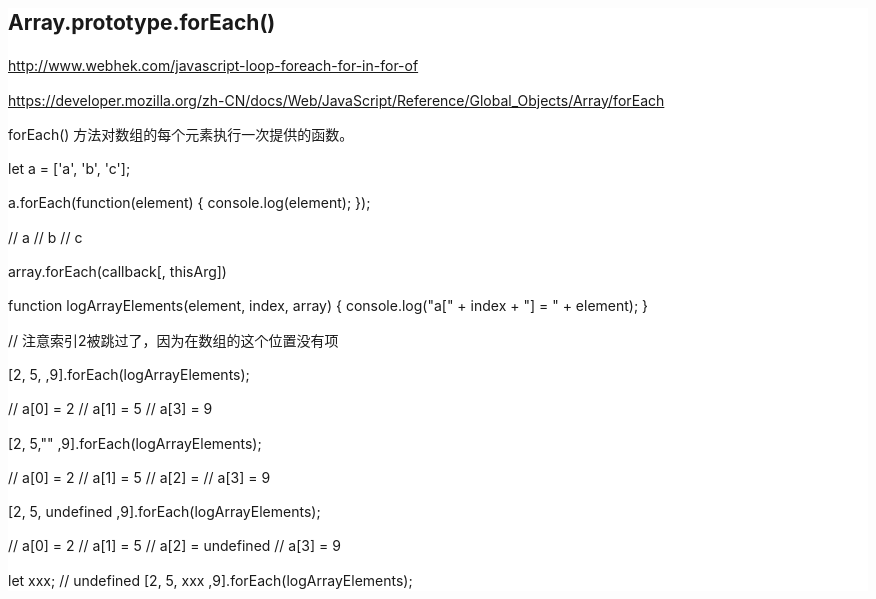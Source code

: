 




## Array.prototype.forEach()  



http://www.webhek.com/javascript-loop-foreach-for-in-for-of

https://developer.mozilla.org/zh-CN/docs/Web/JavaScript/Reference/Global_Objects/Array/forEach


forEach() 方法对数组的每个元素执行一次提供的函数。

let a = ['a', 'b', 'c'];

a.forEach(function(element) {
    console.log(element);
});

// a
// b
// c



array.forEach(callback[, thisArg])



function logArrayElements(element, index, array) {
    console.log("a[" + index + "] = " + element);
}

// 注意索引2被跳过了，因为在数组的这个位置没有项

[2, 5, ,9].forEach(logArrayElements);

// a[0] = 2
// a[1] = 5
// a[3] = 9


[2, 5,"" ,9].forEach(logArrayElements);

// a[0] = 2
// a[1] = 5
// a[2] = 
// a[3] = 9

[2, 5, undefined ,9].forEach(logArrayElements);

// a[0] = 2
// a[1] = 5
// a[2] = undefined
// a[3] = 9


let xxx;
// undefined
[2, 5, xxx ,9].forEach(logArrayElements);
